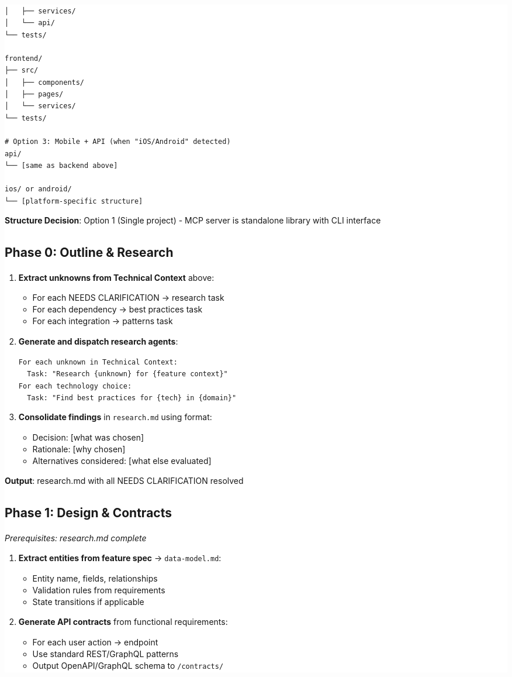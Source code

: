 ```
│   ├── services/
│   └── api/
└── tests/

frontend/
├── src/
│   ├── components/
│   ├── pages/
│   └── services/
└── tests/

# Option 3: Mobile + API (when "iOS/Android" detected)
api/
└── [same as backend above]

ios/ or android/
└── [platform-specific structure]
```

**Structure Decision**: Option 1 (Single project) - MCP server is standalone library with CLI interface

## Phase 0: Outline & Research
1. **Extract unknowns from Technical Context** above:
   - For each NEEDS CLARIFICATION → research task
   - For each dependency → best practices task
   - For each integration → patterns task

2. **Generate and dispatch research agents**:
   ```
   For each unknown in Technical Context:
     Task: "Research {unknown} for {feature context}"
   For each technology choice:
     Task: "Find best practices for {tech} in {domain}"
   ```

3. **Consolidate findings** in `research.md` using format:
   - Decision: [what was chosen]
   - Rationale: [why chosen]
   - Alternatives considered: [what else evaluated]

**Output**: research.md with all NEEDS CLARIFICATION resolved

## Phase 1: Design & Contracts
*Prerequisites: research.md complete*

1. **Extract entities from feature spec** → `data-model.md`:
   - Entity name, fields, relationships
   - Validation rules from requirements
   - State transitions if applicable

2. **Generate API contracts** from functional requirements:
   - For each user action → endpoint
   - Use standard REST/GraphQL patterns
   - Output OpenAPI/GraphQL schema to `/contracts/`
